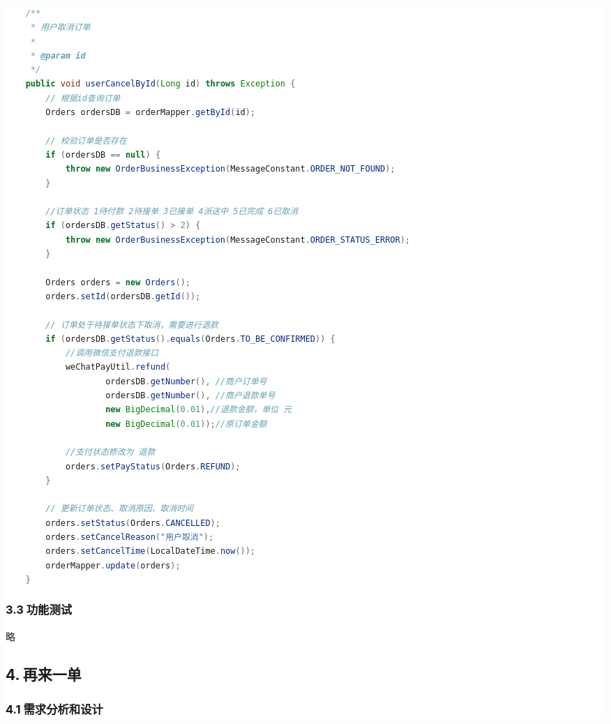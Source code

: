 ~~~java
	/**
     * 用户取消订单
     *
     * @param id
     */
    public void userCancelById(Long id) throws Exception {
        // 根据id查询订单
        Orders ordersDB = orderMapper.getById(id);

        // 校验订单是否存在
        if (ordersDB == null) {
            throw new OrderBusinessException(MessageConstant.ORDER_NOT_FOUND);
        }

        //订单状态 1待付款 2待接单 3已接单 4派送中 5已完成 6已取消
        if (ordersDB.getStatus() > 2) {
            throw new OrderBusinessException(MessageConstant.ORDER_STATUS_ERROR);
        }

        Orders orders = new Orders();
        orders.setId(ordersDB.getId());

        // 订单处于待接单状态下取消，需要进行退款
        if (ordersDB.getStatus().equals(Orders.TO_BE_CONFIRMED)) {
            //调用微信支付退款接口
            weChatPayUtil.refund(
                    ordersDB.getNumber(), //商户订单号
                    ordersDB.getNumber(), //商户退款单号
                    new BigDecimal(0.01),//退款金额，单位 元
                    new BigDecimal(0.01));//原订单金额

            //支付状态修改为 退款
            orders.setPayStatus(Orders.REFUND);
        }

        // 更新订单状态、取消原因、取消时间
        orders.setStatus(Orders.CANCELLED);
        orders.setCancelReason("用户取消");
        orders.setCancelTime(LocalDateTime.now());
        orderMapper.update(orders);
    }
~~~

### 3.3 功能测试

略

## 4. 再来一单

### 4.1 需求分析和设计
